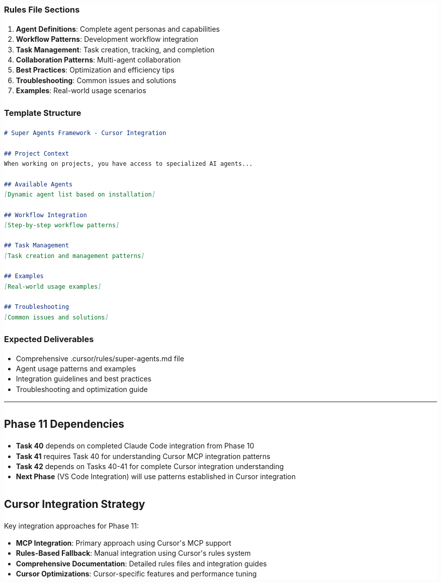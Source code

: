 ### Rules File Sections
1. **Agent Definitions**: Complete agent personas and capabilities
2. **Workflow Patterns**: Development workflow integration
3. **Task Management**: Task creation, tracking, and completion
4. **Collaboration Patterns**: Multi-agent collaboration
5. **Best Practices**: Optimization and efficiency tips
6. **Troubleshooting**: Common issues and solutions
7. **Examples**: Real-world usage scenarios

### Template Structure
```markdown
# Super Agents Framework - Cursor Integration

## Project Context
When working on projects, you have access to specialized AI agents...

## Available Agents
[Dynamic agent list based on installation]

## Workflow Integration
[Step-by-step workflow patterns]

## Task Management
[Task creation and management patterns]

## Examples
[Real-world usage examples]

## Troubleshooting
[Common issues and solutions]
```

### Expected Deliverables
- Comprehensive .cursor/rules/super-agents.md file
- Agent usage patterns and examples
- Integration guidelines and best practices
- Troubleshooting and optimization guide

---

## Phase 11 Dependencies
- **Task 40** depends on completed Claude Code integration from Phase 10
- **Task 41** requires Task 40 for understanding Cursor MCP integration patterns
- **Task 42** depends on Tasks 40-41 for complete Cursor integration understanding
- **Next Phase** (VS Code Integration) will use patterns established in Cursor integration

## Cursor Integration Strategy
Key integration approaches for Phase 11:
- **MCP Integration**: Primary approach using Cursor's MCP support
- **Rules-Based Fallback**: Manual integration using Cursor's rules system
- **Comprehensive Documentation**: Detailed rules files and integration guides
- **Cursor Optimizations**: Cursor-specific features and performance tuning

